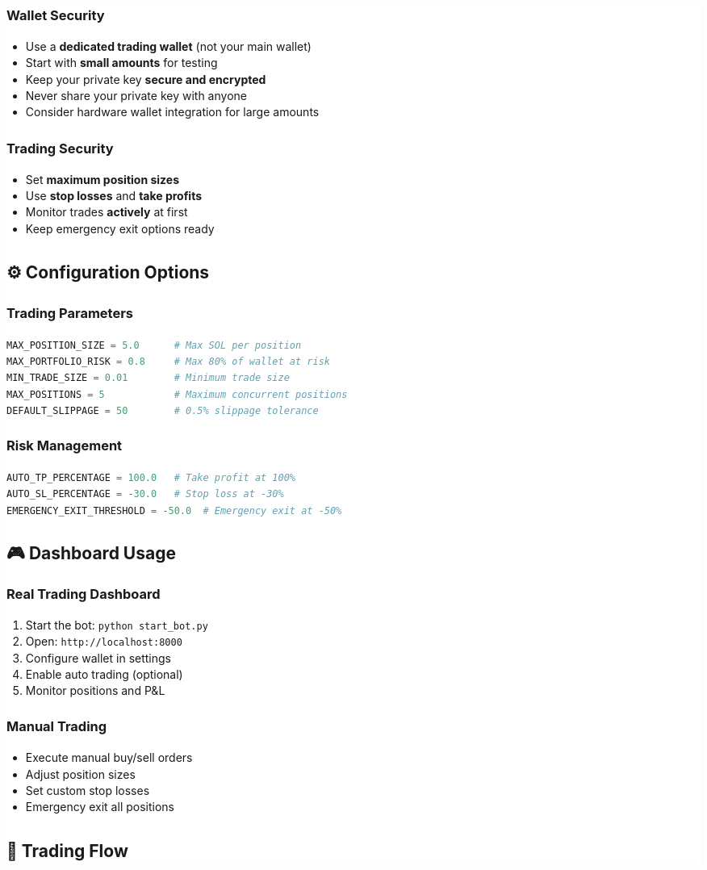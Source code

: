 ### Wallet Security
- Use a **dedicated trading wallet** (not your main wallet)
- Start with **small amounts** for testing
- Keep your private key **secure and encrypted**
- Never share your private key with anyone
- Consider hardware wallet integration for large amounts

### Trading Security
- Set **maximum position sizes**
- Use **stop losses** and **take profits**
- Monitor trades **actively** at first
- Keep emergency exit options ready

## ⚙️ Configuration Options

### Trading Parameters
```python
MAX_POSITION_SIZE = 5.0      # Max SOL per position
MAX_PORTFOLIO_RISK = 0.8     # Max 80% of wallet at risk
MIN_TRADE_SIZE = 0.01        # Minimum trade size
MAX_POSITIONS = 5            # Maximum concurrent positions
DEFAULT_SLIPPAGE = 50        # 0.5% slippage tolerance
```

### Risk Management
```python
AUTO_TP_PERCENTAGE = 100.0   # Take profit at 100%
AUTO_SL_PERCENTAGE = -30.0   # Stop loss at -30%
EMERGENCY_EXIT_THRESHOLD = -50.0  # Emergency exit at -50%
```

## 🎮 Dashboard Usage

### Real Trading Dashboard
1. Start the bot: `python start_bot.py`
2. Open: `http://localhost:8000`
3. Configure wallet in settings
4. Enable auto trading (optional)
5. Monitor positions and P&L

### Manual Trading
- Execute manual buy/sell orders
- Adjust position sizes
- Set custom stop losses
- Emergency exit all positions

## 🔄 Trading Flow
